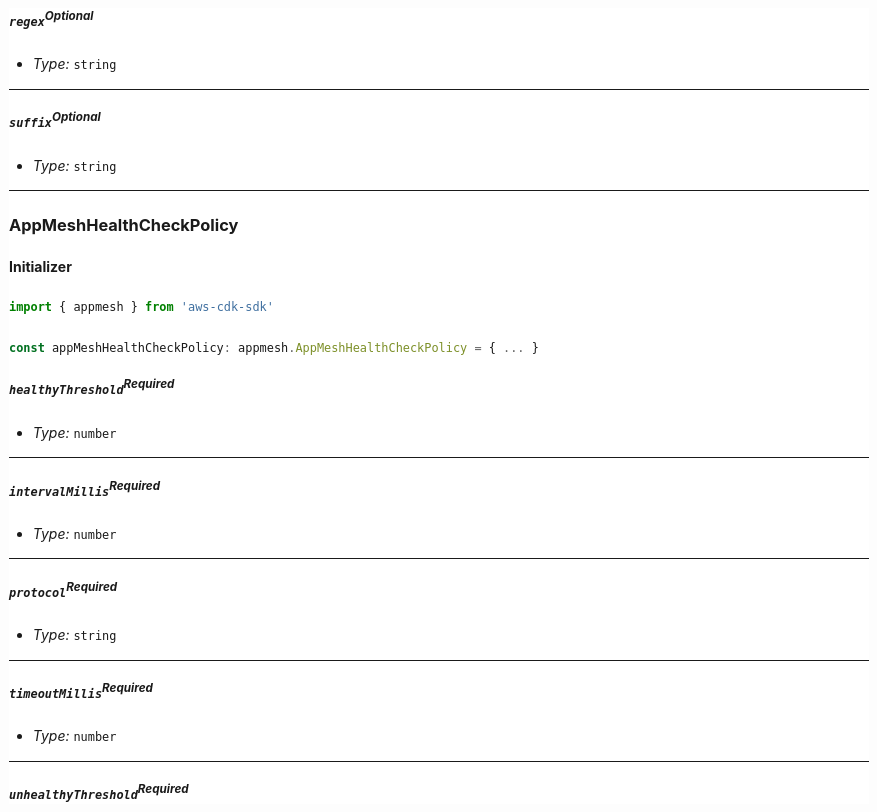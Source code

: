 ##### `regex`<sup>Optional</sup> <a name="aws-cdk-sdk.appmesh.AppMeshHeaderMatchMethod.property.regex"></a>

- *Type:* `string`

---

##### `suffix`<sup>Optional</sup> <a name="aws-cdk-sdk.appmesh.AppMeshHeaderMatchMethod.property.suffix"></a>

- *Type:* `string`

---

### AppMeshHealthCheckPolicy <a name="aws-cdk-sdk.appmesh.AppMeshHealthCheckPolicy"></a>

#### Initializer <a name="[object Object].Initializer"></a>

```typescript
import { appmesh } from 'aws-cdk-sdk'

const appMeshHealthCheckPolicy: appmesh.AppMeshHealthCheckPolicy = { ... }
```

##### `healthyThreshold`<sup>Required</sup> <a name="aws-cdk-sdk.appmesh.AppMeshHealthCheckPolicy.property.healthyThreshold"></a>

- *Type:* `number`

---

##### `intervalMillis`<sup>Required</sup> <a name="aws-cdk-sdk.appmesh.AppMeshHealthCheckPolicy.property.intervalMillis"></a>

- *Type:* `number`

---

##### `protocol`<sup>Required</sup> <a name="aws-cdk-sdk.appmesh.AppMeshHealthCheckPolicy.property.protocol"></a>

- *Type:* `string`

---

##### `timeoutMillis`<sup>Required</sup> <a name="aws-cdk-sdk.appmesh.AppMeshHealthCheckPolicy.property.timeoutMillis"></a>

- *Type:* `number`

---

##### `unhealthyThreshold`<sup>Required</sup> <a name="aws-cdk-sdk.appmesh.AppMeshHealthCheckPolicy.property.unhealthyThreshold"></a>
